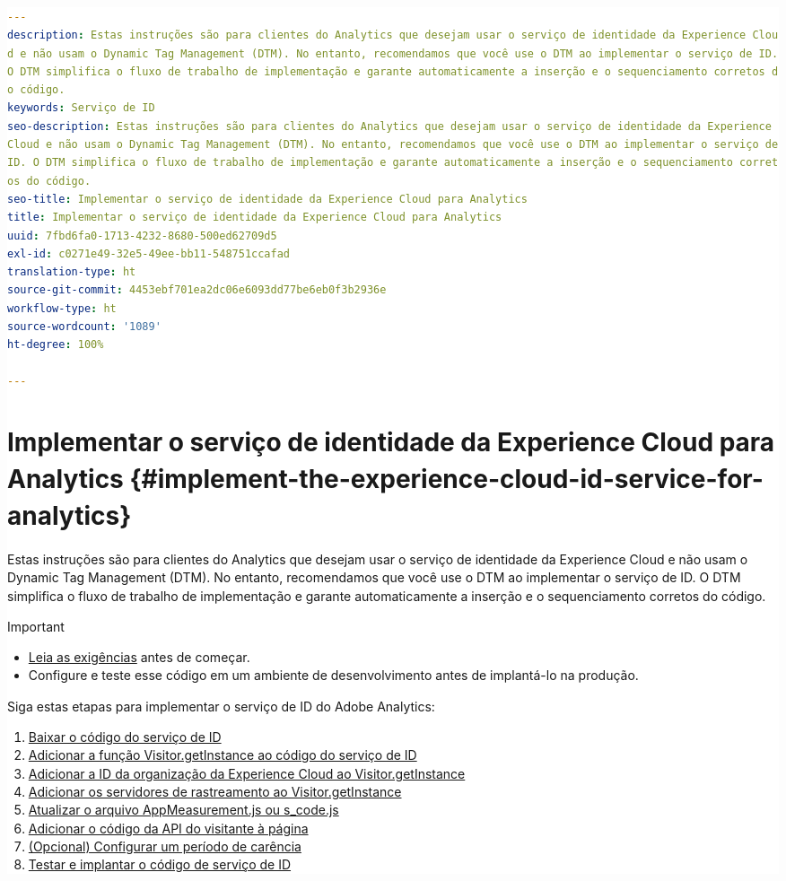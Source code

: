 ```yaml
---
description: Estas instruções são para clientes do Analytics que desejam usar o serviço de identidade da Experience Cloud e não usam o Dynamic Tag Management (DTM). No entanto, recomendamos que você use o DTM ao implementar o serviço de ID. O DTM simplifica o fluxo de trabalho de implementação e garante automaticamente a inserção e o sequenciamento corretos do código.
keywords: Serviço de ID
seo-description: Estas instruções são para clientes do Analytics que desejam usar o serviço de identidade da Experience Cloud e não usam o Dynamic Tag Management (DTM). No entanto, recomendamos que você use o DTM ao implementar o serviço de ID. O DTM simplifica o fluxo de trabalho de implementação e garante automaticamente a inserção e o sequenciamento corretos do código.
seo-title: Implementar o serviço de identidade da Experience Cloud para Analytics
title: Implementar o serviço de identidade da Experience Cloud para Analytics
uuid: 7fbd6fa0-1713-4232-8680-500ed62709d5
exl-id: c0271e49-32e5-49ee-bb11-548751ccafad
translation-type: ht
source-git-commit: 4453ebf701ea2dc06e6093dd77be6eb0f3b2936e
workflow-type: ht
source-wordcount: '1089'
ht-degree: 100%

---
```


# Implementar o serviço de identidade da Experience Cloud para Analytics {#implement-the-experience-cloud-id-service-for-analytics}

Estas instruções são para clientes do Analytics que desejam usar o serviço de identidade da Experience Cloud e não usam o Dynamic Tag Management (DTM). No entanto, recomendamos que você use o DTM ao implementar o serviço de ID. O DTM simplifica o fluxo de trabalho de implementação e garante automaticamente a inserção e o sequenciamento corretos do código.

>[!IMPORTANT]
>
>* [Leia as exigências](../reference/requirements.md) antes de começar.
>* Configure e teste esse código em um ambiente de desenvolvimento antes de implantá-lo na produção.


Siga estas etapas para implementar o serviço de ID do Adobe Analytics:

1. [Baixar o código do serviço de ID](../implementation-guides/setup-analytics.md#section-ead9403a6b7e45b887f9ac959ef89f7f)
1. [Adicionar a função Visitor.getInstance ao código do serviço de ID](../implementation-guides/setup-analytics.md#section-6053a6b7c16c466a9f9fdbf9cb9db3df)
1. [Adicionar a ID da organização da Experience Cloud ao Visitor.getInstance](../implementation-guides/setup-analytics.md#section-7b8a6e76dc124d0e9ab1ce96ab2ffb0e)
1. [Adicionar os servidores de rastreamento ao Visitor.getInstance](../implementation-guides/setup-analytics.md#section-70ec9ebff47940d8ab520be5ec4728c5)
1. [Atualizar o arquivo AppMeasurement.js ou s_code.js](../implementation-guides/setup-analytics.md#section-b53113aea1bd4de896e0e4e9a7edee19)
1. [Adicionar o código da API do visitante à página](../implementation-guides/setup-analytics.md#section-d46d6aa324c842f2931d901e38d6db1d)
1. [(Opcional) Configurar um período de carência](../implementation-guides/setup-analytics.md#section-7bbb2f72c26e4abeb8881e18366797a3)
1. [Testar e implantar o código de serviço de ID](../implementation-guides/setup-analytics.md#section-e9c1764ac21a4ec5be1ff338c0e2e01b)
